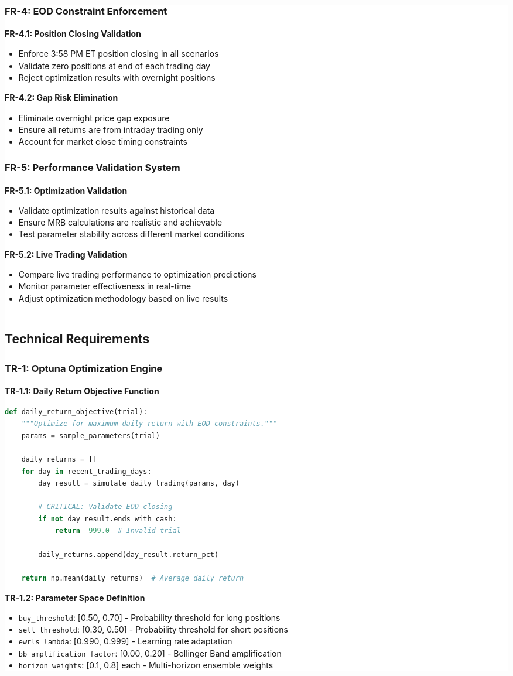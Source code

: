 ### FR-4: EOD Constraint Enforcement

**FR-4.1: Position Closing Validation**
- Enforce 3:58 PM ET position closing in all scenarios
- Validate zero positions at end of each trading day
- Reject optimization results with overnight positions

**FR-4.2: Gap Risk Elimination**
- Eliminate overnight price gap exposure
- Ensure all returns are from intraday trading only
- Account for market close timing constraints

### FR-5: Performance Validation System

**FR-5.1: Optimization Validation**
- Validate optimization results against historical data
- Ensure MRB calculations are realistic and achievable
- Test parameter stability across different market conditions

**FR-5.2: Live Trading Validation**
- Compare live trading performance to optimization predictions
- Monitor parameter effectiveness in real-time
- Adjust optimization methodology based on live results

---

## Technical Requirements

### TR-1: Optuna Optimization Engine

**TR-1.1: Daily Return Objective Function**
```python
def daily_return_objective(trial):
    """Optimize for maximum daily return with EOD constraints."""
    params = sample_parameters(trial)
    
    daily_returns = []
    for day in recent_trading_days:
        day_result = simulate_daily_trading(params, day)
        
        # CRITICAL: Validate EOD closing
        if not day_result.ends_with_cash:
            return -999.0  # Invalid trial
        
        daily_returns.append(day_result.return_pct)
    
    return np.mean(daily_returns)  # Average daily return
```

**TR-1.2: Parameter Space Definition**
- `buy_threshold`: [0.50, 0.70] - Probability threshold for long positions
- `sell_threshold`: [0.30, 0.50] - Probability threshold for short positions
- `ewrls_lambda`: [0.990, 0.999] - Learning rate adaptation
- `bb_amplification_factor`: [0.00, 0.20] - Bollinger Band amplification
- `horizon_weights`: [0.1, 0.8] each - Multi-horizon ensemble weights
